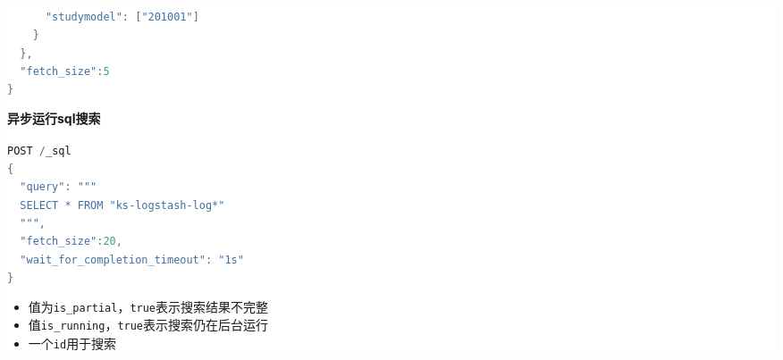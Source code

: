 ```java
      "studymodel": ["201001"]
    }
  },
  "fetch_size":5
}
```

**异步运行sql搜索**

```java
POST /_sql
{
  "query": """
  SELECT * FROM "ks-logstash-log*"
  """,
  "fetch_size":20,
  "wait_for_completion_timeout": "1s"
}
```

- 值为`is_partial`，`true`表示搜索结果不完整
- 值`is_running`，`true`表示搜索仍在后台运行
- 一个`id`用于搜索

